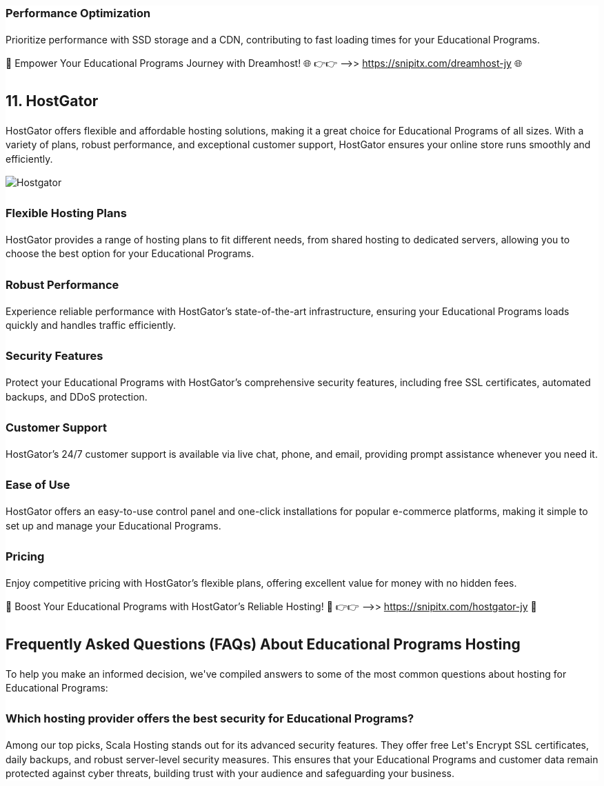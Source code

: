### Performance Optimization
Prioritize performance with SSD storage and a CDN, contributing to fast loading times for your Educational Programs.

🚀 Empower Your Educational Programs Journey with Dreamhost! 🌐
👉👉 -->> https://snipitx.com/dreamhost-jy 🌐

## 11. HostGator

HostGator offers flexible and affordable hosting solutions, making it a great choice for Educational Programs of all sizes. With a variety of plans, robust performance, and exceptional customer support, HostGator ensures your online store runs smoothly and efficiently.

![Hostgator](https://i.imgur.com/SNC0dSu.jpeg "Hostgator Hosting")

### Flexible Hosting Plans
HostGator provides a range of hosting plans to fit different needs, from shared hosting to dedicated servers, allowing you to choose the best option for your Educational Programs.

### Robust Performance
Experience reliable performance with HostGator’s state-of-the-art infrastructure, ensuring your Educational Programs loads quickly and handles traffic efficiently.

### Security Features
Protect your Educational Programs with HostGator’s comprehensive security features, including free SSL certificates, automated backups, and DDoS protection.

### Customer Support
HostGator’s 24/7 customer support is available via live chat, phone, and email, providing prompt assistance whenever you need it.

### Ease of Use
HostGator offers an easy-to-use control panel and one-click installations for popular e-commerce platforms, making it simple to set up and manage your Educational Programs.

### Pricing
Enjoy competitive pricing with HostGator’s flexible plans, offering excellent value for money with no hidden fees.

🌟 Boost Your Educational Programs with HostGator’s Reliable Hosting! 🚀
👉👉 -->> https://snipitx.com/hostgator-jy 🚀

## Frequently Asked Questions (FAQs) About Educational Programs Hosting

To help you make an informed decision, we've compiled answers to some of the most common questions about hosting for Educational Programs:

### Which hosting provider offers the best security for Educational Programs? 
Among our top picks, Scala Hosting stands out for its advanced security features. They offer free Let's Encrypt SSL certificates, daily backups, and robust server-level security measures. This ensures that your Educational Programs and customer data remain protected against cyber threats, building trust with your audience and safeguarding your business.

